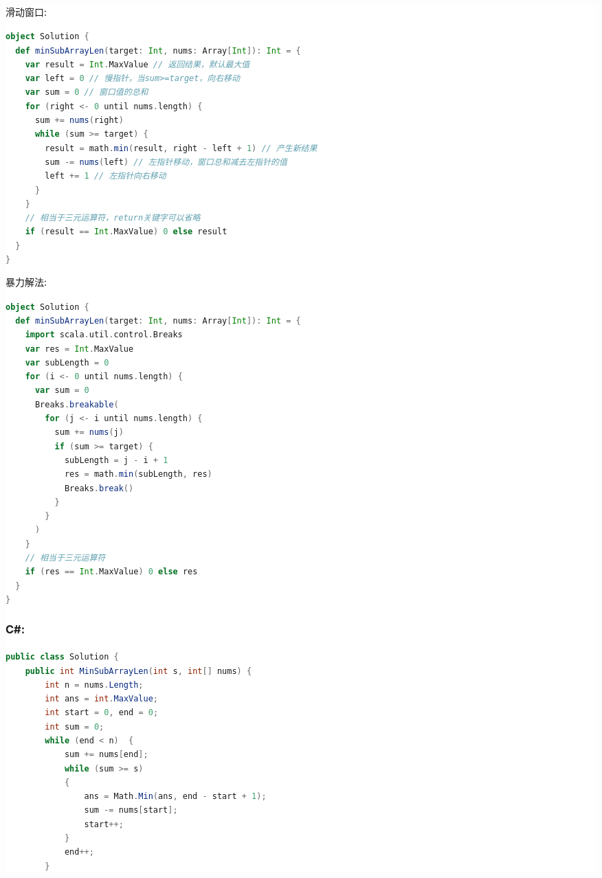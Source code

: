 滑动窗口:
```scala
object Solution {
  def minSubArrayLen(target: Int, nums: Array[Int]): Int = {
    var result = Int.MaxValue // 返回结果，默认最大值
    var left = 0 // 慢指针，当sum>=target，向右移动
    var sum = 0 // 窗口值的总和
    for (right <- 0 until nums.length) {
      sum += nums(right)
      while (sum >= target) {
        result = math.min(result, right - left + 1) // 产生新结果
        sum -= nums(left) // 左指针移动，窗口总和减去左指针的值
        left += 1 // 左指针向右移动
      }
    }
    // 相当于三元运算符，return关键字可以省略
    if (result == Int.MaxValue) 0 else result
  }
}
```

暴力解法:
```scala
object Solution {
  def minSubArrayLen(target: Int, nums: Array[Int]): Int = {
    import scala.util.control.Breaks
    var res = Int.MaxValue
    var subLength = 0
    for (i <- 0 until nums.length) {
      var sum = 0
      Breaks.breakable(
        for (j <- i until nums.length) {
          sum += nums(j)
          if (sum >= target) {
            subLength = j - i + 1
            res = math.min(subLength, res)
            Breaks.break()
          }
        }
      )
    }
    // 相当于三元运算符
    if (res == Int.MaxValue) 0 else res
  }
}
```
### C#:

```csharp
public class Solution {
    public int MinSubArrayLen(int s, int[] nums) {
        int n = nums.Length;
        int ans = int.MaxValue;
        int start = 0, end = 0;
        int sum = 0;
        while (end < n)  {
            sum += nums[end];
            while (sum >= s) 
            {
                ans = Math.Min(ans, end - start + 1);
                sum -= nums[start];
                start++;
            }
            end++;
        }
```